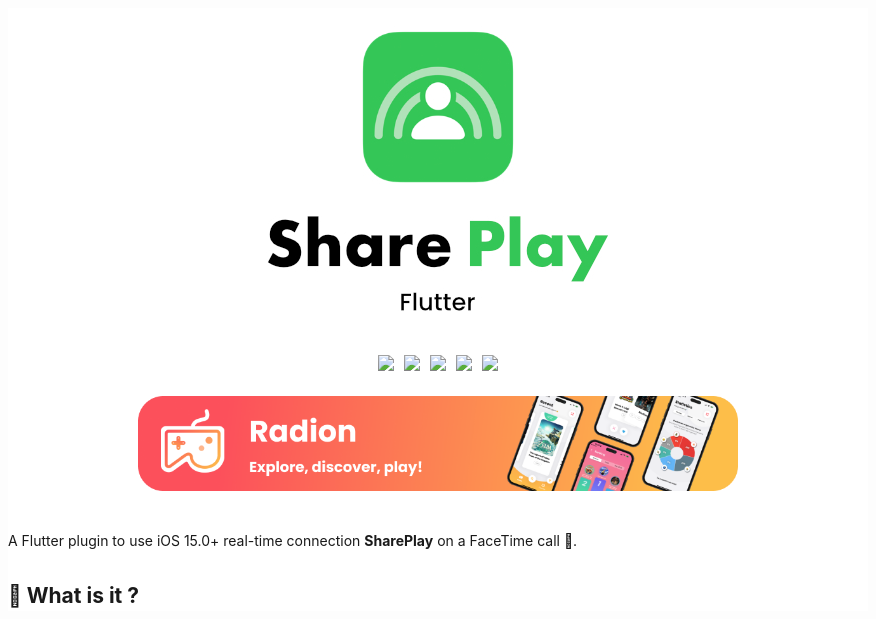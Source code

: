 <div align="center">
  <img alt="flutter ios 15 shareplay logo" src="https://github.com/istornz/flutter_shareplay/blob/main/images/logo.webp?raw=true" />
</div>
<br />

<div align="center" style="display: flex;align-items: center;justify-content: center;">
  <a href="https://pub.dev/packages/shareplay"><img src="https://img.shields.io/pub/points/shareplay?style=for-the-badge" style="margin-right: 10px" /></a>
  <a href="https://pub.dev/packages/shareplay"><img src="https://img.shields.io/pub/likes/shareplay?style=for-the-badge" style="margin-right: 10px" /></a>
  <a href="https://pub.dev/packages/shareplay"><img src="https://img.shields.io/pub/popularity/shareplay?style=for-the-badge" style="margin-right: 10px" /></a>
  <a href="https://pub.dev/packages/shareplay"><img src="https://img.shields.io/pub/v/shareplay?style=for-the-badge" style="margin-right: 10px" /></a>
  <a href="https://github.com/istornz/shareplay"><img src="https://img.shields.io/github/stars/istornz/shareplay?style=for-the-badge" /></a>
</div>
<br />

<div align="center">
  <a href="https://radion-app.com" target="_blank" alt="Radion - Ultimate gaming app">
    <img src="https://raw.githubusercontent.com/istornz/flutter_shareplay/main/images/radion.webp" width="600px" alt="Radion banner - Ultimate gaming app" />
  </a>
</div>

<br />

A Flutter plugin to use iOS 15.0+ real-time connection **SharePlay** on a FaceTime call 🎥.

## 🧐 What is it ?
